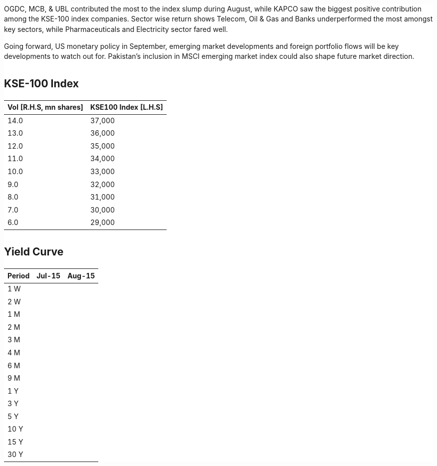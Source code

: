 OGDC, MCB, & UBL contributed the most to the index slump during August, while KAPCO saw the biggest positive contribution among the KSE-100 index companies. Sector wise return shows Telecom, Oil & Gas and Banks underperformed the most amongst key sectors, while Pharmaceuticals and Electricity sector fared well.

Going forward, US monetary policy in September, emerging market developments and foreign portfolio flows will be key developments to watch out for. Pakistan’s inclusion in MSCI emerging market index could also shape future market direction.

## KSE-100 Index

| Vol [R.H.S, mn shares] | KSE100 Index [L.H.S] |
| ---------------------- | -------------------- |
| 14.0                   | 37,000               |
| 13.0                   | 36,000               |
| 12.0                   | 35,000               |
| 11.0                   | 34,000               |
| 10.0                   | 33,000               |
| 9.0                    | 32,000               |
| 8.0                    | 31,000               |
| 7.0                    | 30,000               |
| 6.0                    | 29,000               |

## Yield Curve

| Period | Jul-15 | Aug-15 |
| ------ | ------ | ------ |
| 1 W    |        |        |
| 2 W    |        |        |
| 1 M    |        |        |
| 2 M    |        |        |
| 3 M    |        |        |
| 4 M    |        |        |
| 6 M    |        |        |
| 9 M    |        |        |
| 1 Y    |        |        |
| 3 Y    |        |        |
| 5 Y    |        |        |
| 10 Y   |        |        |
| 15 Y   |        |        |
| 30 Y   |        |        |
